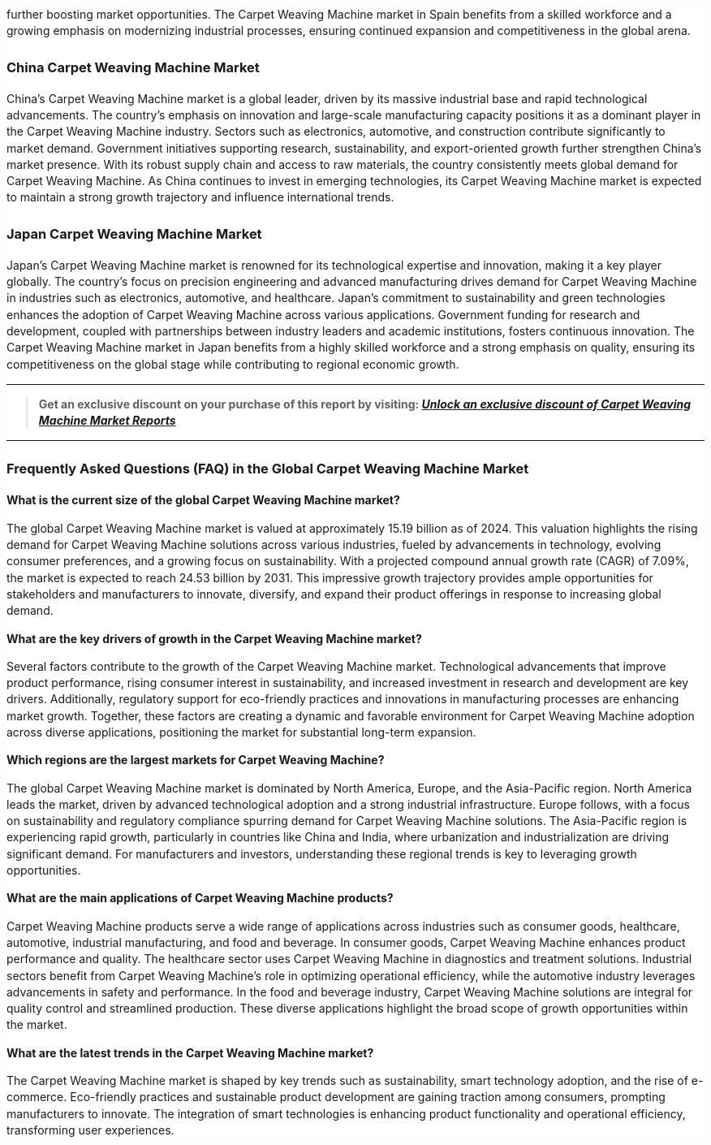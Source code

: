 further boosting market opportunities. The Carpet Weaving Machine market in Spain benefits from a skilled workforce and a growing emphasis on modernizing industrial processes, ensuring continued expansion and competitiveness in the global arena.</p><h3>China Carpet Weaving Machine Market</h3><p>China&rsquo;s Carpet Weaving Machine market is a global leader, driven by its massive industrial base and rapid technological advancements. The country&rsquo;s emphasis on innovation and large-scale manufacturing capacity positions it as a dominant player in the Carpet Weaving Machine industry. Sectors such as electronics, automotive, and construction contribute significantly to market demand. Government initiatives supporting research, sustainability, and export-oriented growth further strengthen China&rsquo;s market presence. With its robust supply chain and access to raw materials, the country consistently meets global demand for Carpet Weaving Machine. As China continues to invest in emerging technologies, its Carpet Weaving Machine market is expected to maintain a strong growth trajectory and influence international trends.</p><h3>Japan Carpet Weaving Machine Market</h3><p>Japan&rsquo;s Carpet Weaving Machine market is renowned for its technological expertise and innovation, making it a key player globally. The country&rsquo;s focus on precision engineering and advanced manufacturing drives demand for Carpet Weaving Machine in industries such as electronics, automotive, and healthcare. Japan&rsquo;s commitment to sustainability and green technologies enhances the adoption of Carpet Weaving Machine across various applications. Government funding for research and development, coupled with partnerships between industry leaders and academic institutions, fosters continuous innovation. The Carpet Weaving Machine market in Japan benefits from a highly skilled workforce and a strong emphasis on quality, ensuring its competitiveness on the global stage while contributing to regional economic growth.</p><hr /><blockquote><p><strong>Get an exclusive discount on your purchase of this report by visiting: <em><a href="://marketresearchpulse.com/ask-for-discount/95920?utm_source=Github&amp;utm_medium=0114">Unlock an exclusive discount of Carpet Weaving Machine Market Reports</a></em>&nbsp;</strong></p></blockquote><hr /><h3>Frequently Asked Questions (FAQ) in the Global Carpet Weaving Machine Market</h3><p><strong>What is the current size of the global Carpet Weaving Machine market?</strong></p><p>The global Carpet Weaving Machine market is valued at approximately 15.19 billion as of 2024. This valuation highlights the rising demand for Carpet Weaving Machine solutions across various industries, fueled by advancements in technology, evolving consumer preferences, and a growing focus on sustainability. With a projected compound annual growth rate (CAGR) of 7.09%, the market is expected to reach 24.53 billion by 2031. This impressive growth trajectory provides ample opportunities for stakeholders and manufacturers to innovate, diversify, and expand their product offerings in response to increasing global demand.</p><p><strong>What are the key drivers of growth in the Carpet Weaving Machine market?</strong></p><p>Several factors contribute to the growth of the Carpet Weaving Machine market. Technological advancements that improve product performance, rising consumer interest in sustainability, and increased investment in research and development are key drivers. Additionally, regulatory support for eco-friendly practices and innovations in manufacturing processes are enhancing market growth. Together, these factors are creating a dynamic and favorable environment for Carpet Weaving Machine adoption across diverse applications, positioning the market for substantial long-term expansion.</p><p><strong>Which regions are the largest markets for Carpet Weaving Machine?</strong></p><p>The global Carpet Weaving Machine market is dominated by North America, Europe, and the Asia-Pacific region. North America leads the market, driven by advanced technological adoption and a strong industrial infrastructure. Europe follows, with a focus on sustainability and regulatory compliance spurring demand for Carpet Weaving Machine solutions. The Asia-Pacific region is experiencing rapid growth, particularly in countries like China and India, where urbanization and industrialization are driving significant demand. For manufacturers and investors, understanding these regional trends is key to leveraging growth opportunities.</p><p><strong>What are the main applications of Carpet Weaving Machine products?</strong></p><p>Carpet Weaving Machine products serve a wide range of applications across industries such as consumer goods, healthcare, automotive, industrial manufacturing, and food and beverage. In consumer goods, Carpet Weaving Machine enhances product performance and quality. The healthcare sector uses Carpet Weaving Machine in diagnostics and treatment solutions. Industrial sectors benefit from Carpet Weaving Machine&rsquo;s role in optimizing operational efficiency, while the automotive industry leverages advancements in safety and performance. In the food and beverage industry, Carpet Weaving Machine solutions are integral for quality control and streamlined production. These diverse applications highlight the broad scope of growth opportunities within the market.</p><p><strong>What are the latest trends in the Carpet Weaving Machine market?</strong></p><p>The Carpet Weaving Machine market is shaped by key trends such as sustainability, smart technology adoption, and the rise of e-commerce. Eco-friendly practices and sustainable product development are gaining traction among consumers, prompting manufacturers to innovate. The integration of smart technologies is enhancing product functionality and operational efficiency, transforming user experiences.